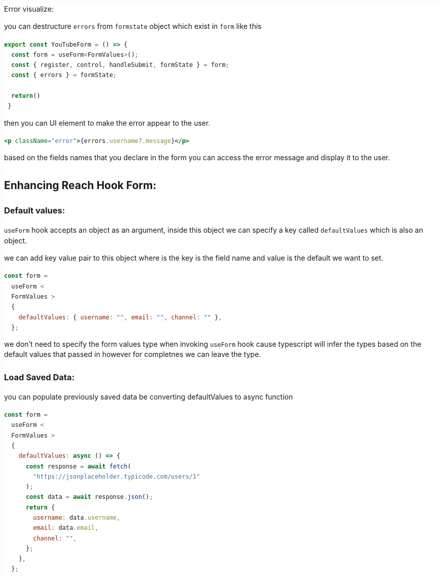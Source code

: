 Error visualize:

you can destructure `errors` from `formstate` object which exist in `form` like this

```jsx
export const YouTubeForm = () => {
  const form = useForm<FormValues>();
  const { register, control, handleSubmit, formState } = form;
  const { errors } = formState;

  return()
 }
```

then you can UI element to make the error appear to the user.

```jsx
<p className="error">{errors.username?.message}</p>
```

based on the fields names that you declare in the form you can access the error message and display it to the user.

## Enhancing Reach Hook Form:

### Default values:

`useForm` hook accepts an object as an argument, inside this object we can specify a key called `defaultValues` which is also an object.

we can add key value pair to this object where is the key is the field name and value is the default we want to set.

```jsx
const form =
  useForm <
  FormValues >
  {
    defaultValues: { username: "", email: "", channel: "" },
  };
```

we don’t need to specify the form values type when invoking `useForm` hook cause typescript will infer the types based on the default values that passed in however for completnes we can leave the type.

### Load Saved Data:

you can populate previously saved data be converting defaultValues to async function

```jsx
const form =
  useForm <
  FormValues >
  {
    defaultValues: async () => {
      const response = await fetch(
        "https://jsonplaceholder.typicode.com/users/1"
      );
      const data = await response.json();
      return {
        username: data.username,
        email: data.email,
        channel: "",
      };
    },
  };
```

